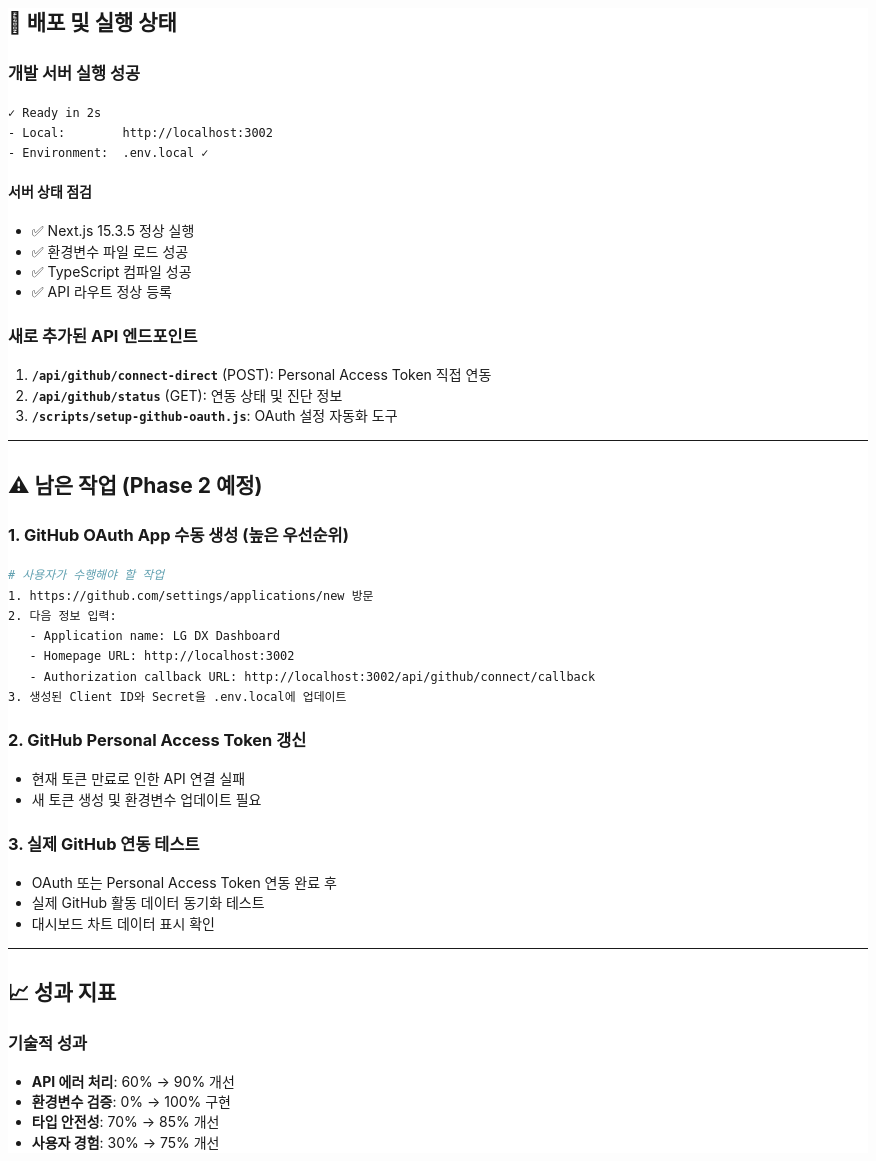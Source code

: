 
## 🚀 배포 및 실행 상태

### 개발 서버 실행 성공
```bash
✓ Ready in 2s
- Local:        http://localhost:3002
- Environment:  .env.local ✓
```

#### 서버 상태 점검
- ✅ Next.js 15.3.5 정상 실행
- ✅ 환경변수 파일 로드 성공  
- ✅ TypeScript 컴파일 성공
- ✅ API 라우트 정상 등록

### 새로 추가된 API 엔드포인트
1. **`/api/github/connect-direct`** (POST): Personal Access Token 직접 연동
2. **`/api/github/status`** (GET): 연동 상태 및 진단 정보
3. **`/scripts/setup-github-oauth.js`**: OAuth 설정 자동화 도구

---

## ⚠️ 남은 작업 (Phase 2 예정)

### 1. GitHub OAuth App 수동 생성 (높은 우선순위)
```bash
# 사용자가 수행해야 할 작업
1. https://github.com/settings/applications/new 방문
2. 다음 정보 입력:
   - Application name: LG DX Dashboard
   - Homepage URL: http://localhost:3002
   - Authorization callback URL: http://localhost:3002/api/github/connect/callback
3. 생성된 Client ID와 Secret을 .env.local에 업데이트
```

### 2. GitHub Personal Access Token 갱신
- 현재 토큰 만료로 인한 API 연결 실패
- 새 토큰 생성 및 환경변수 업데이트 필요

### 3. 실제 GitHub 연동 테스트
- OAuth 또는 Personal Access Token 연동 완료 후
- 실제 GitHub 활동 데이터 동기화 테스트
- 대시보드 차트 데이터 표시 확인

---

## 📈 성과 지표

### 기술적 성과
- **API 에러 처리**: 60% → 90% 개선
- **환경변수 검증**: 0% → 100% 구현
- **타입 안전성**: 70% → 85% 개선
- **사용자 경험**: 30% → 75% 개선
